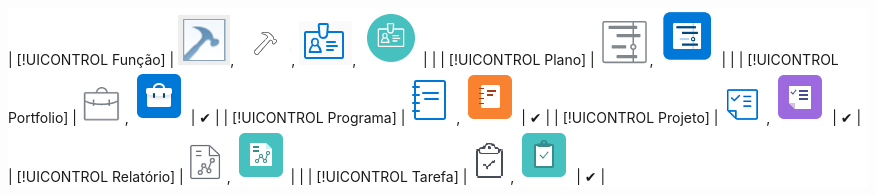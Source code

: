 | [!UICONTROL Função] | ![ícone_da_função_do_trabalho.png](assets/job-role-icon-52x50.png), ![ícone_da_função_do_trabalho_1_.png](assets/job-role-icon--1--53x44.png), ![ícone da função de trabalho](assets/job-role-nwe-no-color.png), ![Cor do ícone da função de trabalho](assets/job-role-icon-nwe-color.png) |  |
| [!UICONTROL Plano] | ![Ícone do plano](assets/plan-icon.png), ![Ícone do plano azul](assets/nwe-plan-icon-60x57.png) |  |
| [!UICONTROL Portfolio] | ![Portfolio](assets/portfolio-icon-nwe.png) , ![Ícone de Portfolio azul](assets/nwe-portfolios-icon.png) | ✔ |
| [!UICONTROL Programa] | ![Ícone de programa](assets/program-icon-nwe.png) , ![Ícone de programa laranja](assets/nwe-programs-icon.png) | ✔ |
| [!UICONTROL Projeto] | ![Ícone de projeto](assets/project-icon-nwe.png) , ![Ícone de projeto roxo](assets/nwe-projects-icon.png) | ✔ |
| [!UICONTROL Relatório] | ![Ícone do relatório](assets/report-icon-nwe.png) , ![Ícone do relatório verde](assets/nwe-reports-icon.png) |  |
| [!UICONTROL Tarefa] | ![Ícone de tarefa](assets/task-icon-new.png) , ![Ícone de tarefa verde](assets/nwe-tasks-icon.png) | ✔ |
